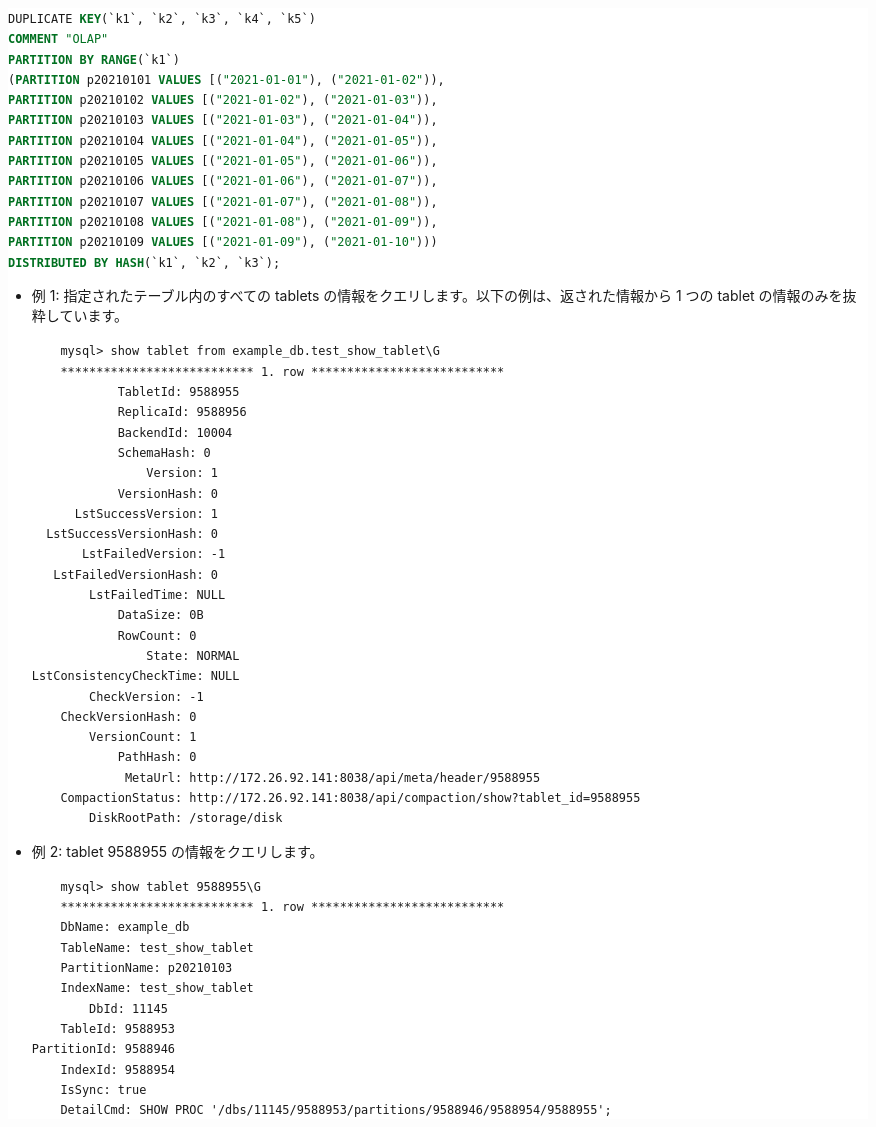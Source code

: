 ```sql
DUPLICATE KEY(`k1`, `k2`, `k3`, `k4`, `k5`)
COMMENT "OLAP"
PARTITION BY RANGE(`k1`)
(PARTITION p20210101 VALUES [("2021-01-01"), ("2021-01-02")),
PARTITION p20210102 VALUES [("2021-01-02"), ("2021-01-03")),
PARTITION p20210103 VALUES [("2021-01-03"), ("2021-01-04")),
PARTITION p20210104 VALUES [("2021-01-04"), ("2021-01-05")),
PARTITION p20210105 VALUES [("2021-01-05"), ("2021-01-06")),
PARTITION p20210106 VALUES [("2021-01-06"), ("2021-01-07")),
PARTITION p20210107 VALUES [("2021-01-07"), ("2021-01-08")),
PARTITION p20210108 VALUES [("2021-01-08"), ("2021-01-09")),
PARTITION p20210109 VALUES [("2021-01-09"), ("2021-01-10")))
DISTRIBUTED BY HASH(`k1`, `k2`, `k3`);
```

- 例 1: 指定されたテーブル内のすべての tablets の情報をクエリします。以下の例は、返された情報から 1 つの tablet の情報のみを抜粋しています。

    ```plain
        mysql> show tablet from example_db.test_show_tablet\G
        *************************** 1. row ***************************
                TabletId: 9588955
                ReplicaId: 9588956
                BackendId: 10004
                SchemaHash: 0
                    Version: 1
                VersionHash: 0
          LstSuccessVersion: 1
      LstSuccessVersionHash: 0
           LstFailedVersion: -1
       LstFailedVersionHash: 0
            LstFailedTime: NULL
                DataSize: 0B
                RowCount: 0
                    State: NORMAL
    LstConsistencyCheckTime: NULL
            CheckVersion: -1
        CheckVersionHash: 0
            VersionCount: 1
                PathHash: 0
                 MetaUrl: http://172.26.92.141:8038/api/meta/header/9588955
        CompactionStatus: http://172.26.92.141:8038/api/compaction/show?tablet_id=9588955
            DiskRootPath: /storage/disk
    ```

- 例 2: tablet 9588955 の情報をクエリします。

    ```plain
        mysql> show tablet 9588955\G
        *************************** 1. row ***************************
        DbName: example_db
        TableName: test_show_tablet
        PartitionName: p20210103
        IndexName: test_show_tablet
            DbId: 11145
        TableId: 9588953
    PartitionId: 9588946
        IndexId: 9588954
        IsSync: true
        DetailCmd: SHOW PROC '/dbs/11145/9588953/partitions/9588946/9588954/9588955';
    ```
